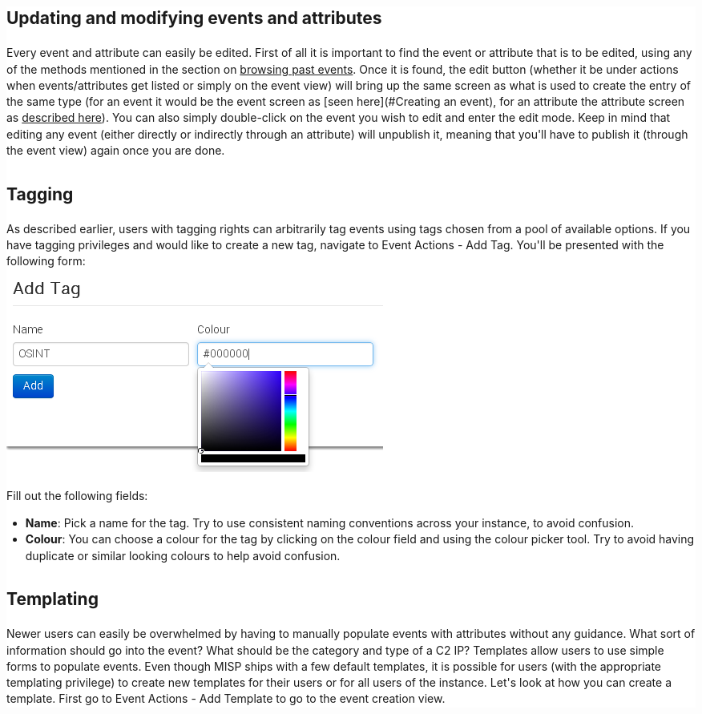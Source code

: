 
## Updating and modifying events and attributes

Every event and attribute can easily be edited. First of all it is important to find the event or attribute that is to be edited, using any of the methods mentioned in the section on [browsing past events](#browsing_events).
Once it is found, the edit button (whether it be under actions when events/attributes get listed or simply on the event view) will bring up the same screen as what is used to create the entry of the same type (for an event it would be the event screen as [seen here](#Creating an event), for an attribute the attribute screen as [described here](#add-attributes-to-the-event)). You can also simply double-click on the event you wish to edit and enter the edit mode. 
Keep in mind that editing any event (either directly or indirectly through an attribute) will unpublish it, meaning that you'll have to publish it (through the event view) again once you are done.

## Tagging

As described earlier, users with tagging rights can arbitrarily tag events using tags chosen from a pool of available options. If you have tagging privileges and would like to create a new tag, navigate to Event Actions - Add Tag. You'll be presented with the following form:

![Enter a name for the tag and click on the color field to be able to pick a colour for it.](figures/tag.png)

Fill out the following fields:
*   **Name**: Pick a name for the tag. Try to use consistent naming conventions across your instance, to avoid confusion.
*   **Colour**: You can choose a colour for the tag by clicking on the colour field and using the colour picker tool. Try to avoid having duplicate or similar looking colours to help avoid confusion.

## Templating

Newer users can easily be overwhelmed by having to manually populate events with attributes without any guidance. What sort of information should go into the event? What should be the category and type of a C2 IP? Templates allow users to use simple forms to populate events.
Even though MISP ships with a few default templates, it is possible for users (with the appropriate templating privilege) to create new templates for their users or for all users of the instance. Let's look at how you can create a template.
First go to Event Actions - Add Template to go to the event creation view.
